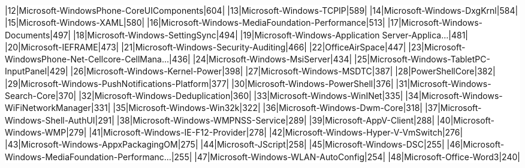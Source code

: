 |12|Microsoft-WindowsPhone-CoreUIComponents|604|
|13|Microsoft-Windows-TCPIP|589|
|14|Microsoft-Windows-DxgKrnl|584|
|15|Microsoft-Windows-XAML|580|
|16|Microsoft-Windows-MediaFoundation-Performance|513|
|17|Microsoft-Windows-Documents|497|
|18|Microsoft-Windows-SettingSync|494|
|19|Microsoft-Windows-Application Server-Applica…|481|
|20|Microsoft-IEFRAME|473|
|21|Microsoft-Windows-Security-Auditing|466|
|22|OfficeAirSpace|447|
|23|Microsoft-WindowsPhone-Net-Cellcore-CellMana…|436|
|24|Microsoft-Windows-MsiServer|434|
|25|Microsoft-Windows-TabletPC-InputPanel|429|
|26|Microsoft-Windows-Kernel-Power|398|
|27|Microsoft-Windows-MSDTC|387|
|28|PowerShellCore|382|
|29|Microsoft-Windows-PushNotifications-Platform|377|
|30|Microsoft-Windows-PowerShell|376|
|31|Microsoft-Windows-Search-Core|370|
|32|Microsoft-Windows-Deduplication|360|
|33|Microsoft-Windows-WinINet|335|
|34|Microsoft-Windows-WiFiNetworkManager|331|
|35|Microsoft-Windows-Win32k|322|
|36|Microsoft-Windows-Dwm-Core|318|
|37|Microsoft-Windows-Shell-AuthUI|291|
|38|Microsoft-Windows-WMPNSS-Service|289|
|39|Microsoft-AppV-Client|288|
|40|Microsoft-Windows-WMP|279|
|41|Microsoft-Windows-IE-F12-Provider|278|
|42|Microsoft-Windows-Hyper-V-VmSwitch|276|
|43|Microsoft-Windows-AppxPackagingOM|275|
|44|Microsoft-JScript|258|
|45|Microsoft-Windows-DSC|255|
|46|Microsoft-Windows-MediaFoundation-Performanc…|255|
|47|Microsoft-Windows-WLAN-AutoConfig|254|
|48|Microsoft-Office-Word3|240|